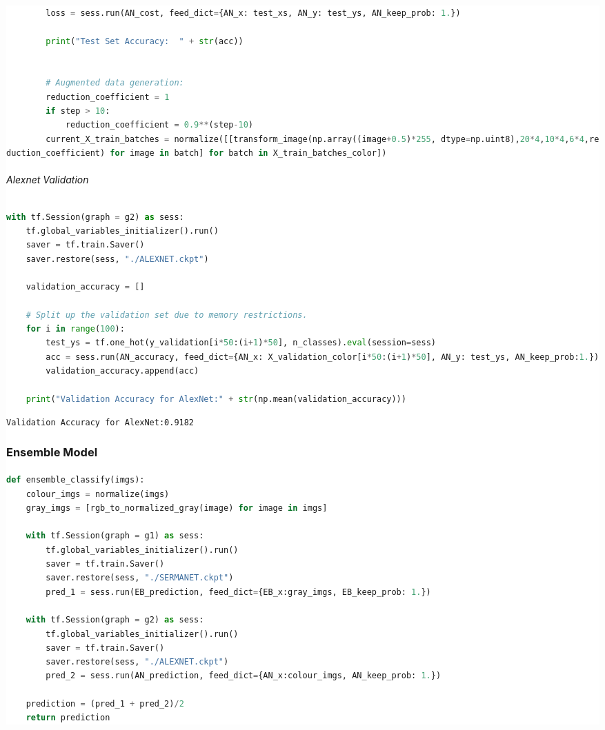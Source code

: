```python
        loss = sess.run(AN_cost, feed_dict={AN_x: test_xs, AN_y: test_ys, AN_keep_prob: 1.})
        
        print("Test Set Accuracy:  " + str(acc))
            
        
        # Augmented data generation:
        reduction_coefficient = 1
        if step > 10:
            reduction_coefficient = 0.9**(step-10)
        current_X_train_batches = normalize([[transform_image(np.array((image+0.5)*255, dtype=np.uint8),20*4,10*4,6*4,reduction_coefficient) for image in batch] for batch in X_train_batches_color])
```

###### Alexnet Validation


```python
with tf.Session(graph = g2) as sess:
    tf.global_variables_initializer().run()
    saver = tf.train.Saver()
    saver.restore(sess, "./ALEXNET.ckpt")
    
    validation_accuracy = []
    
    # Split up the validation set due to memory restrictions.
    for i in range(100):
        test_ys = tf.one_hot(y_validation[i*50:(i+1)*50], n_classes).eval(session=sess)
        acc = sess.run(AN_accuracy, feed_dict={AN_x: X_validation_color[i*50:(i+1)*50], AN_y: test_ys, AN_keep_prob:1.})
        validation_accuracy.append(acc)
        
    print("Validation Accuracy for AlexNet:" + str(np.mean(validation_accuracy)))
```

    Validation Accuracy for AlexNet:0.9182


### Ensemble Model


```python
def ensemble_classify(imgs):
    colour_imgs = normalize(imgs)
    gray_imgs = [rgb_to_normalized_gray(image) for image in imgs]
    
    with tf.Session(graph = g1) as sess:
        tf.global_variables_initializer().run()
        saver = tf.train.Saver()
        saver.restore(sess, "./SERMANET.ckpt")
        pred_1 = sess.run(EB_prediction, feed_dict={EB_x:gray_imgs, EB_keep_prob: 1.})
        
    with tf.Session(graph = g2) as sess:
        tf.global_variables_initializer().run()
        saver = tf.train.Saver()
        saver.restore(sess, "./ALEXNET.ckpt")
        pred_2 = sess.run(AN_prediction, feed_dict={AN_x:colour_imgs, AN_keep_prob: 1.})
        
    prediction = (pred_1 + pred_2)/2
    return prediction
```
